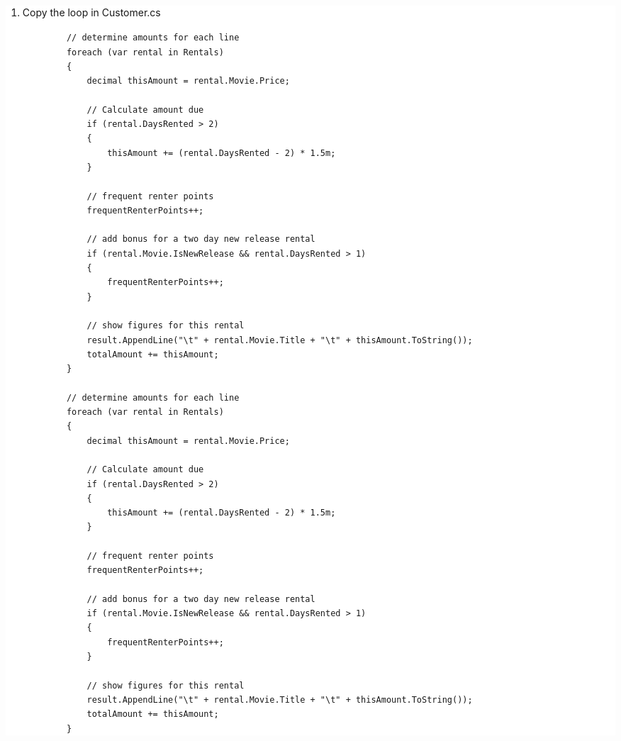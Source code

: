 ﻿1. Copy the loop in Customer.cs

```
            // determine amounts for each line
            foreach (var rental in Rentals)
            {
                decimal thisAmount = rental.Movie.Price;

                // Calculate amount due
                if (rental.DaysRented > 2)
                {
                    thisAmount += (rental.DaysRented - 2) * 1.5m;
                }

                // frequent renter points
                frequentRenterPoints++;

                // add bonus for a two day new release rental
                if (rental.Movie.IsNewRelease && rental.DaysRented > 1)
                {
                    frequentRenterPoints++;
                }

                // show figures for this rental
                result.AppendLine("\t" + rental.Movie.Title + "\t" + thisAmount.ToString());
                totalAmount += thisAmount;
            }
            
            // determine amounts for each line
            foreach (var rental in Rentals)
            {
                decimal thisAmount = rental.Movie.Price;

                // Calculate amount due
                if (rental.DaysRented > 2)
                {
                    thisAmount += (rental.DaysRented - 2) * 1.5m;
                }

                // frequent renter points
                frequentRenterPoints++;

                // add bonus for a two day new release rental
                if (rental.Movie.IsNewRelease && rental.DaysRented > 1)
                {
                    frequentRenterPoints++;
                }

                // show figures for this rental
                result.AppendLine("\t" + rental.Movie.Title + "\t" + thisAmount.ToString());
                totalAmount += thisAmount;
            }
```
